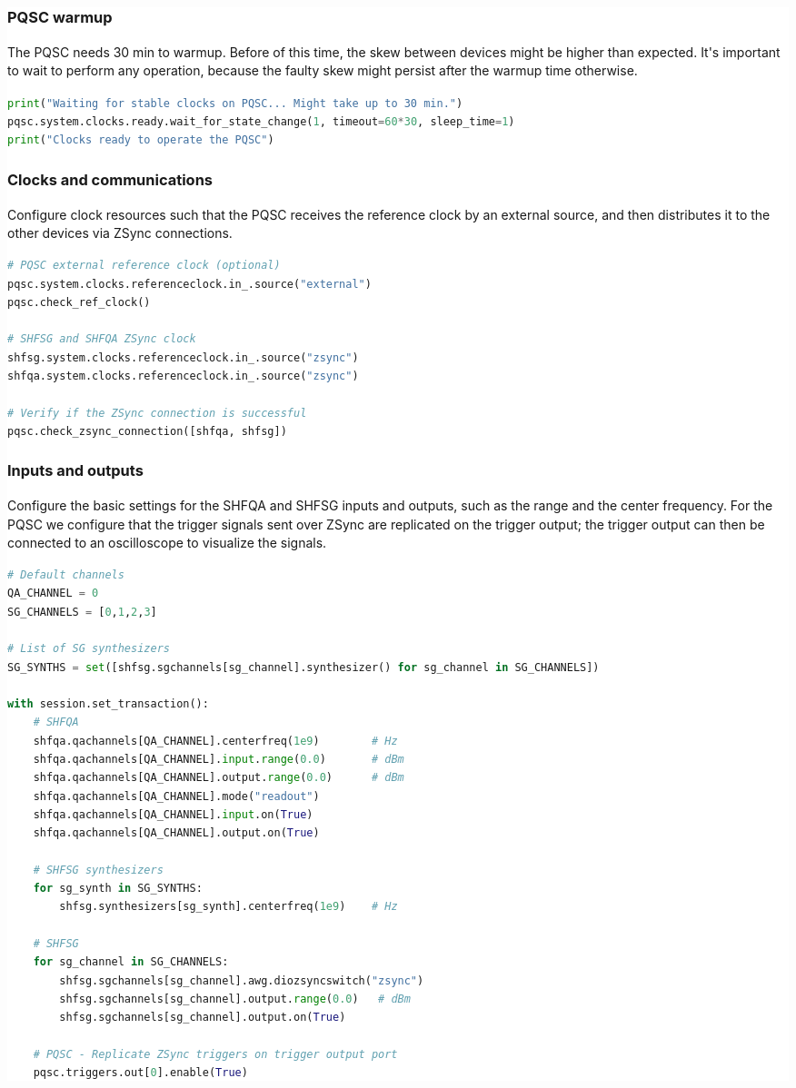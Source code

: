 
### PQSC warmup
The PQSC needs 30 min to warmup. Before of this time, the skew between devices might be higher than expected. It's important to wait to perform any operation, because the faulty skew might persist after the warmup time otherwise.

```python
print("Waiting for stable clocks on PQSC... Might take up to 30 min.")
pqsc.system.clocks.ready.wait_for_state_change(1, timeout=60*30, sleep_time=1)
print("Clocks ready to operate the PQSC")
```

### Clocks and communications
Configure clock resources such that the PQSC receives the reference clock by an external source, and then distributes it to the other devices via ZSync connections.

```python
# PQSC external reference clock (optional)
pqsc.system.clocks.referenceclock.in_.source("external")
pqsc.check_ref_clock()

# SHFSG and SHFQA ZSync clock
shfsg.system.clocks.referenceclock.in_.source("zsync")
shfqa.system.clocks.referenceclock.in_.source("zsync")

# Verify if the ZSync connection is successful
pqsc.check_zsync_connection([shfqa, shfsg])
```

### Inputs and outputs


Configure the basic settings for the SHFQA and SHFSG inputs and outputs, such as the range and the center frequency. For the PQSC we configure that the trigger signals sent over ZSync are replicated on the trigger output; the trigger output can then be connected to an oscilloscope to visualize the signals.

```python
# Default channels
QA_CHANNEL = 0
SG_CHANNELS = [0,1,2,3]

# List of SG synthesizers
SG_SYNTHS = set([shfsg.sgchannels[sg_channel].synthesizer() for sg_channel in SG_CHANNELS])

with session.set_transaction():
    # SHFQA
    shfqa.qachannels[QA_CHANNEL].centerfreq(1e9)        # Hz
    shfqa.qachannels[QA_CHANNEL].input.range(0.0)       # dBm
    shfqa.qachannels[QA_CHANNEL].output.range(0.0)      # dBm
    shfqa.qachannels[QA_CHANNEL].mode("readout")
    shfqa.qachannels[QA_CHANNEL].input.on(True)
    shfqa.qachannels[QA_CHANNEL].output.on(True)

    # SHFSG synthesizers
    for sg_synth in SG_SYNTHS:
        shfsg.synthesizers[sg_synth].centerfreq(1e9)    # Hz

    # SHFSG
    for sg_channel in SG_CHANNELS:
        shfsg.sgchannels[sg_channel].awg.diozsyncswitch("zsync")
        shfsg.sgchannels[sg_channel].output.range(0.0)   # dBm
        shfsg.sgchannels[sg_channel].output.on(True)

    # PQSC - Replicate ZSync triggers on trigger output port
    pqsc.triggers.out[0].enable(True)
```